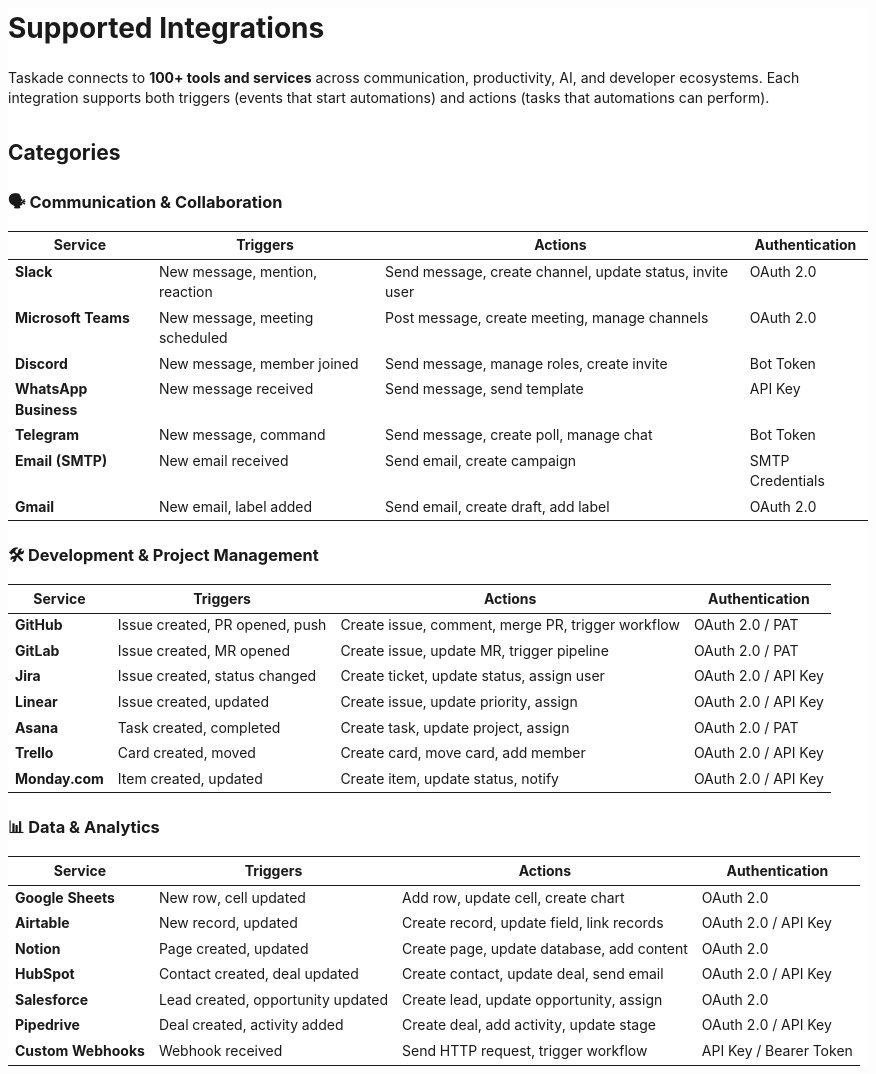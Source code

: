 # Supported Integrations

Taskade connects to **100+ tools and services** across communication, productivity, AI, and developer ecosystems. Each integration supports both triggers (events that start automations) and actions (tasks that automations can perform).

## Categories

### 🗣️ Communication & Collaboration

| Service | Triggers | Actions | Authentication |
|---------|----------|---------|----------------|
| **Slack** | New message, mention, reaction | Send message, create channel, update status, invite user | OAuth 2.0 |
| **Microsoft Teams** | New message, meeting scheduled | Post message, create meeting, manage channels | OAuth 2.0 |
| **Discord** | New message, member joined | Send message, manage roles, create invite | Bot Token |
| **WhatsApp Business** | New message received | Send message, send template | API Key |
| **Telegram** | New message, command | Send message, create poll, manage chat | Bot Token |
| **Email (SMTP)** | New email received | Send email, create campaign | SMTP Credentials |
| **Gmail** | New email, label added | Send email, create draft, add label | OAuth 2.0 |

### 🛠️ Development & Project Management

| Service | Triggers | Actions | Authentication |
|---------|----------|---------|----------------|
| **GitHub** | Issue created, PR opened, push | Create issue, comment, merge PR, trigger workflow | OAuth 2.0 / PAT |
| **GitLab** | Issue created, MR opened | Create issue, update MR, trigger pipeline | OAuth 2.0 / PAT |
| **Jira** | Issue created, status changed | Create ticket, update status, assign user | OAuth 2.0 / API Key |
| **Linear** | Issue created, updated | Create issue, update priority, assign | OAuth 2.0 / API Key |
| **Asana** | Task created, completed | Create task, update project, assign | OAuth 2.0 / PAT |
| **Trello** | Card created, moved | Create card, move card, add member | OAuth 2.0 / API Key |
| **Monday.com** | Item created, updated | Create item, update status, notify | OAuth 2.0 / API Key |

### 📊 Data & Analytics

| Service | Triggers | Actions | Authentication |
|---------|----------|---------|----------------|
| **Google Sheets** | New row, cell updated | Add row, update cell, create chart | OAuth 2.0 |
| **Airtable** | New record, updated | Create record, update field, link records | OAuth 2.0 / API Key |
| **Notion** | Page created, updated | Create page, update database, add content | OAuth 2.0 |
| **HubSpot** | Contact created, deal updated | Create contact, update deal, send email | OAuth 2.0 / API Key |
| **Salesforce** | Lead created, opportunity updated | Create lead, update opportunity, assign | OAuth 2.0 |
| **Pipedrive** | Deal created, activity added | Create deal, add activity, update stage | OAuth 2.0 / API Key |
| **Custom Webhooks** | Webhook received | Send HTTP request, trigger workflow | API Key / Bearer Token |
